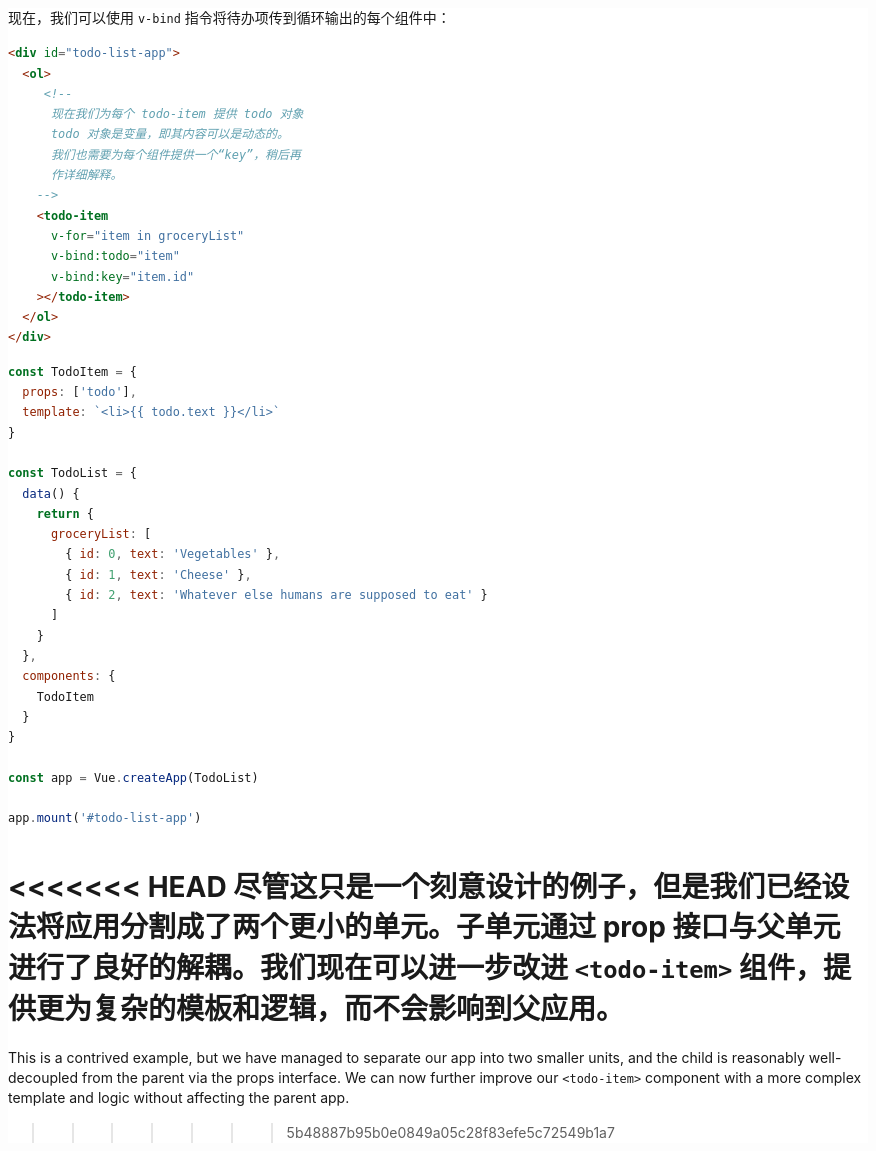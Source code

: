 现在，我们可以使用 `v-bind` 指令将待办项传到循环输出的每个组件中：

```html
<div id="todo-list-app">
  <ol>
     <!--
      现在我们为每个 todo-item 提供 todo 对象
      todo 对象是变量，即其内容可以是动态的。
      我们也需要为每个组件提供一个“key”，稍后再
      作详细解释。
    -->
    <todo-item
      v-for="item in groceryList"
      v-bind:todo="item"
      v-bind:key="item.id"
    ></todo-item>
  </ol>
</div>
```

```js
const TodoItem = {
  props: ['todo'],
  template: `<li>{{ todo.text }}</li>`
}

const TodoList = {
  data() {
    return {
      groceryList: [
        { id: 0, text: 'Vegetables' },
        { id: 1, text: 'Cheese' },
        { id: 2, text: 'Whatever else humans are supposed to eat' }
      ]
    }
  },
  components: {
    TodoItem
  }
}

const app = Vue.createApp(TodoList)

app.mount('#todo-list-app')
```

<common-codepen-snippet title="Intro-Components-1" slug="VwLxeEz" />

<<<<<<< HEAD
尽管这只是一个刻意设计的例子，但是我们已经设法将应用分割成了两个更小的单元。子单元通过 prop 接口与父单元进行了良好的解耦。我们现在可以进一步改进 `<todo-item>` 组件，提供更为复杂的模板和逻辑，而不会影响到父应用。
=======
This is a contrived example, but we have managed to separate our app into two smaller units, and the child is reasonably well-decoupled from the parent via the props interface. We can now further improve our `<todo-item>` component with a more complex template and logic without affecting the parent app.
>>>>>>> 5b48887b95b0e0849a05c28f83efe5c72549b1a7


[//]: # 'TODO: link to compatibility build'